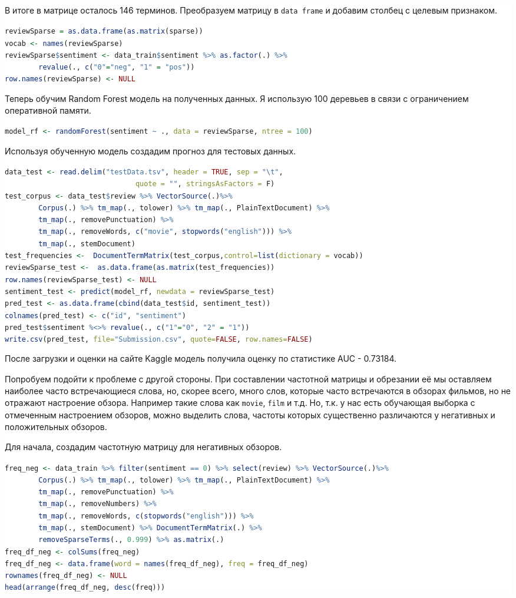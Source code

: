 В итоге в матрице осталось 146 терминов. Преобразуем матрицу в `data frame` и добавим столбец с целевым признаком.


```r
reviewSparse = as.data.frame(as.matrix(sparse))
vocab <- names(reviewSparse)
reviewSparse$sentiment <- data_train$sentiment %>% as.factor(.) %>% 
        revalue(., c("0"="neg", "1" = "pos"))
row.names(reviewSparse) <- NULL
```

Теперь обучим Random Forest модель на полученных данных. Я использую 100 деревьев в связи с ограничением оперативной памяти.


```r
model_rf <- randomForest(sentiment ~ ., data = reviewSparse, ntree = 100)
```

Используя обученную модель создадим прогноз для тестовых данных.


```r
data_test <- read.delim("testData.tsv", header = TRUE, sep = "\t",
                               quote = "", stringsAsFactors = F)
test_corpus <- data_test$review %>% VectorSource(.)%>%
        Corpus(.) %>% tm_map(., tolower) %>% tm_map(., PlainTextDocument) %>%
        tm_map(., removePunctuation) %>% 
        tm_map(., removeWords, c("movie", stopwords("english"))) %>%
        tm_map(., stemDocument)
test_frequencies <-  DocumentTermMatrix(test_corpus,control=list(dictionary = vocab))
reviewSparse_test <-  as.data.frame(as.matrix(test_frequencies))
row.names(reviewSparse_test) <- NULL
sentiment_test <- predict(model_rf, newdata = reviewSparse_test)
pred_test <- as.data.frame(cbind(data_test$id, sentiment_test))
colnames(pred_test) <- c("id", "sentiment")
pred_test$sentiment %<>% revalue(., c("1"="0", "2" = "1"))
write.csv(pred_test, file="Submission.csv", quote=FALSE, row.names=FALSE)
```

После загрузки и оценки на сайте Kaggle модель получила оценку по статистике AUC - 0.73184. 

Попробуем подойти к проблеме с другой стороны. При составлении частотной матрицы и обрезании её мы оставляем наиболее часто встречающиеся слова, но, скорее всего, много слов, которые часто встречаются в обзорах фильмов, но не отражают настроение обзора. Например такие слова как `movie`, `film` и т.д. Но, т.к. у нас есть обучающая выборка с отмеченным настроением обзоров, можно выделить слова, частоты которых существенно различаются у негативных и положительных обзоров. 

Для начала, создадим частотную матрицу для негативных обзоров.


```r
freq_neg <- data_train %>% filter(sentiment == 0) %>% select(review) %>% VectorSource(.)%>%
        Corpus(.) %>% tm_map(., tolower) %>% tm_map(., PlainTextDocument) %>%
        tm_map(., removePunctuation) %>%
        tm_map(., removeNumbers) %>%
        tm_map(., removeWords, c(stopwords("english"))) %>%
        tm_map(., stemDocument) %>% DocumentTermMatrix(.) %>% 
        removeSparseTerms(., 0.999) %>% as.matrix(.)
freq_df_neg <- colSums(freq_neg)
freq_df_neg <- data.frame(word = names(freq_df_neg), freq = freq_df_neg)
rownames(freq_df_neg) <- NULL
head(arrange(freq_df_neg, desc(freq)))
```
